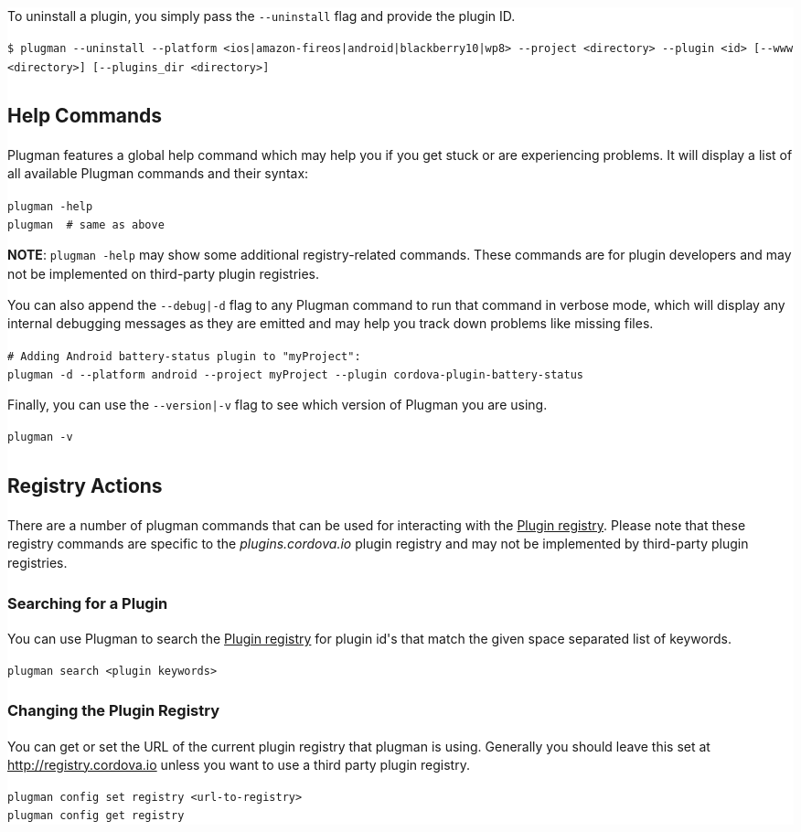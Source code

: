 To uninstall a plugin, you simply pass the `--uninstall` flag and provide the plugin ID.

    $ plugman --uninstall --platform <ios|amazon-fireos|android|blackberry10|wp8> --project <directory> --plugin <id> [--www <directory>] [--plugins_dir <directory>]


## Help Commands

Plugman features a global help command which may help you if you get stuck or are experiencing problems. It will display
a list of all available Plugman commands and their syntax:

    plugman -help
    plugman  # same as above

   **NOTE**: `plugman -help` may show some additional registry-related commands. These commands are for plugin developers and may not be implemented on third-party plugin registries.


You can also append the `--debug|-d` flag to any Plugman command to run that command in verbose mode, which will display
any internal debugging messages as they are emitted and may help you track down problems like missing files. 

    # Adding Android battery-status plugin to "myProject":
    plugman -d --platform android --project myProject --plugin cordova-plugin-battery-status

Finally, you can use the `--version|-v` flag to see which version of Plugman you are using.

    plugman -v
    
## Registry Actions

There are a number of plugman commands that can be used for interacting with the [Plugin registry](http://plugins.cordova.io).
Please note that these registry commands are specific to the _plugins.cordova.io_ plugin registry and may not be implemented by
third-party plugin registries.

### Searching for a Plugin

You can use Plugman to search the [Plugin registry](http://plugins.cordova.io) for plugin id's that match the given space separated list of keywords.

    plugman search <plugin keywords>

### Changing the Plugin Registry

You can get or set the URL of the current plugin registry that plugman is using. Generally you should leave this set at http://registry.cordova.io unless you want to use a third party plugin registry.

    plugman config set registry <url-to-registry>
    plugman config get registry
